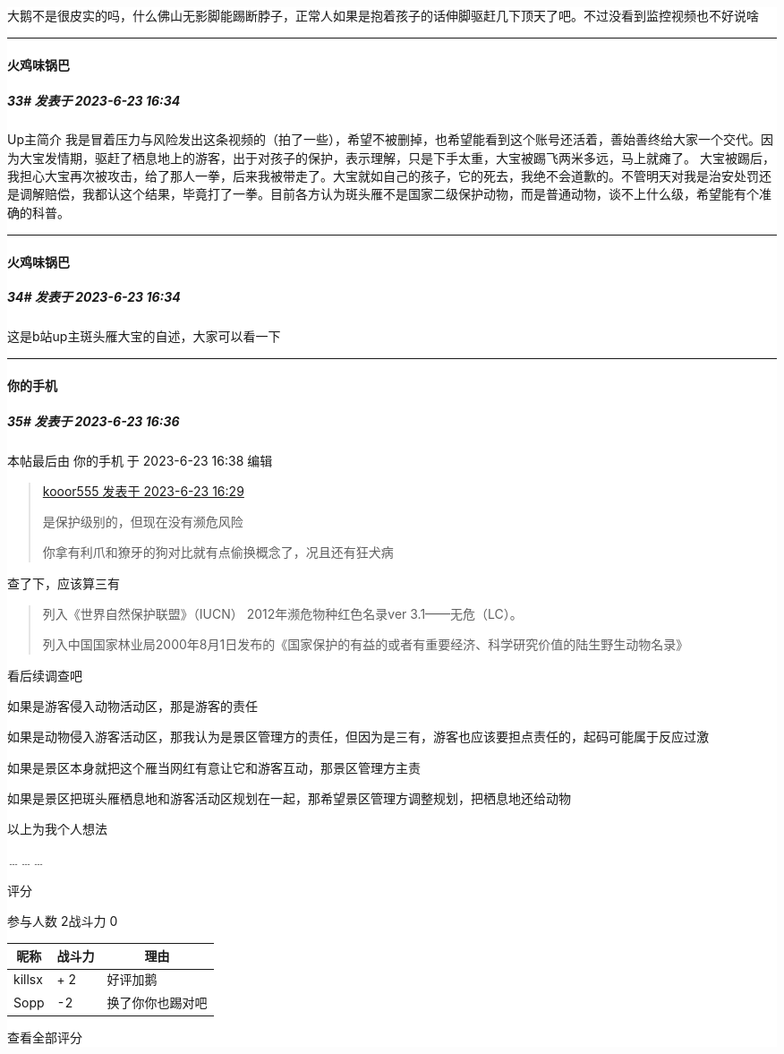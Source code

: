 大鹅不是很皮实的吗，什么佛山无影脚能踢断脖子，正常人如果是抱着孩子的话伸脚驱赶几下顶天了吧。不过没看到监控视频也不好说啥

*****

####  火鸡味锅巴  
##### 33#       发表于 2023-6-23 16:34

Up主简介 我是冒着压力与风险发出这条视频的（拍了一些），希望不被删掉，也希望能看到这个账号还活着，善始善终给大家一个交代。因为大宝发情期，驱赶了栖息地上的游客，出于对孩子的保护，表示理解，只是下手太重，大宝被踢飞两米多远，马上就瘫了。 大宝被踢后，我担心大宝再次被攻击，给了那人一拳，后来我被带走了。大宝就如自己的孩子，它的死去，我绝不会道歉的。不管明天对我是治安处罚还是调解赔偿，我都认这个结果，毕竟打了一拳。目前各方认为​斑头​雁不是国家二级保护动物，而是普通动物，谈不上什么级，希望能有个准确的科普。​

*****

####  火鸡味锅巴  
##### 34#       发表于 2023-6-23 16:34

这是b站up主斑头雁大宝的自述，大家可以看一下

*****

####  你的手机  
##### 35#       发表于 2023-6-23 16:36

 本帖最后由 你的手机 于 2023-6-23 16:38 编辑 
<blockquote><a href="httphttps://bbs.saraba1st.com/2b/forum.php?mod=redirect&amp;goto=findpost&amp;pid=61396935&amp;ptid=2141283" target="_blank">kooor555 发表于 2023-6-23 16:29</a>

是保护级别的，但现在没有濒危风险

你拿有利爪和獠牙的狗对比就有点偷换概念了，况且还有狂犬病</blockquote>
查了下，应该算三有 <blockquote>列入《世界自然保护联盟》（IUCN） 2012年濒危物种红色名录ver 3.1——无危（LC）。

列入中国国家林业局2000年8月1日发布的《国家保护的有益的或者有重要经济、科学研究价值的陆生野生动物名录》</blockquote>
看后续调查吧

如果是游客侵入动物活动区，那是游客的责任

如果是动物侵入游客活动区，那我认为是景区管理方的责任，但因为是三有，游客也应该要担点责任的，起码可能属于反应过激

如果是景区本身就把这个雁当网红有意让它和游客互动，那景区管理方主责

如果是景区把斑头雁栖息地和游客活动区规划在一起，那希望景区管理方调整规划，把栖息地还给动物

以上为我个人想法

﹍﹍﹍

评分

 参与人数 2战斗力 0

|昵称|战斗力|理由|
|----|---|---|
| killsx| + 2|好评加鹅|
| Sopp|-2|换了你你也踢对吧|

查看全部评分
